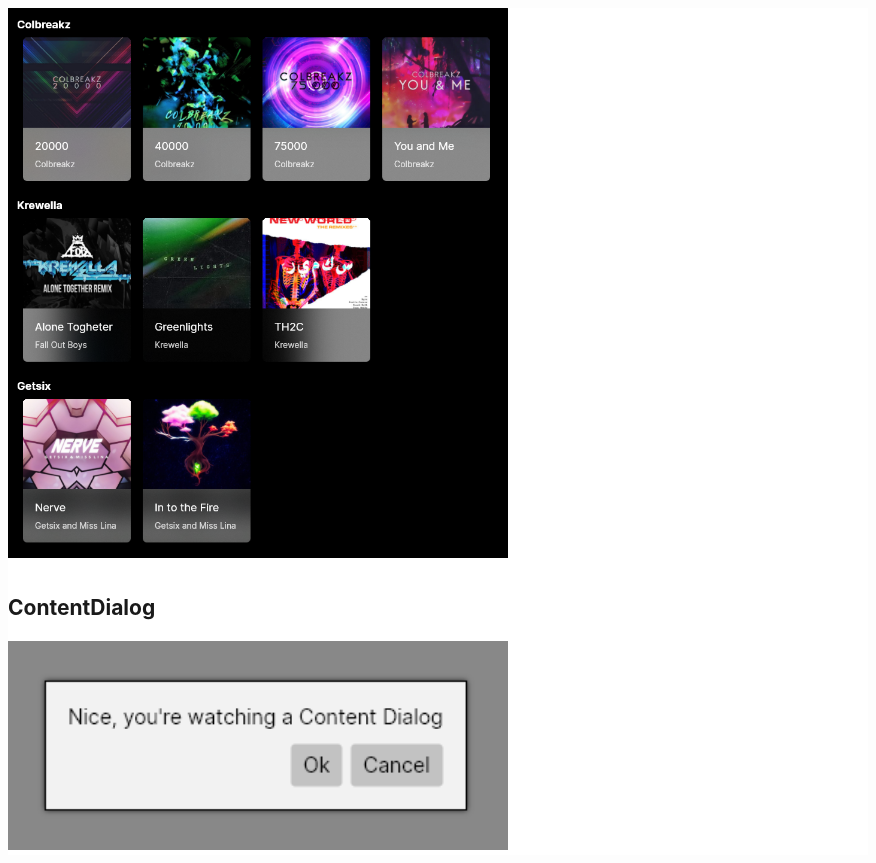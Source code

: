 <img src="./screenshots/cardcollection_dark.png" width="500">

## ContentDialog
<img src="./screenshots/contentdialog_light.png" width="500">